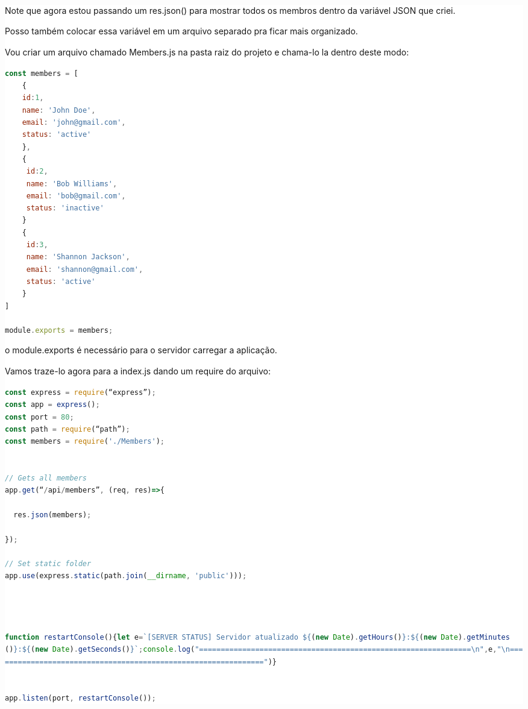Note que agora estou passando um res.json() para mostrar todos os membros dentro da variável JSON que criei.

Posso também colocar essa variável em um arquivo separado pra ficar mais organizado.

Vou criar um arquivo chamado Members.js na pasta raiz do projeto e chama-lo la dentro deste modo:

```javascript
const members = [
	{
    id:1,
    name: 'John Doe',
    email: 'john@gmail.com',
    status: 'active'
	},
    {
     id:2,
     name: 'Bob Williams',
     email: 'bob@gmail.com',
     status: 'inactive'
    }
    {
     id:3,
     name: 'Shannon Jackson',
     email: 'shannon@gmail.com',
     status: 'active'
    }
]

module.exports = members;
```

o module.exports é necessário para o servidor carregar a aplicação.

Vamos traze-lo agora para a index.js dando um require do arquivo:

```javascript
const express = require(“express”);
const app = express();
const port = 80;
const path = require(“path”);
const members = require('./Members');


// Gets all members
app.get(“/api/members”, (req, res)=>{

  res.json(members);

});

// Set static folder
app.use(express.static(path.join(__dirname, 'public')));




function restartConsole(){let e=`[SERVER STATUS] Servidor atualizado ${(new Date).getHours()}:${(new Date).getMinutes()}:${(new Date).getSeconds()}`;console.log("===============================================================\n",e,"\n===============================================================")}


app.listen(port, restartConsole()); 
```
